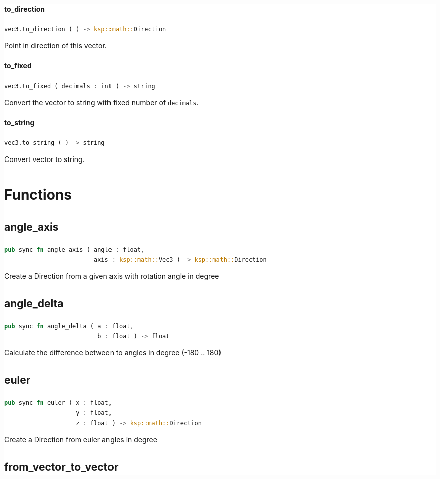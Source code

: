 #### to_direction

```rust
vec3.to_direction ( ) -> ksp::math::Direction
```

Point in direction of this vector.

#### to_fixed

```rust
vec3.to_fixed ( decimals : int ) -> string
```

Convert the vector to string with fixed number of `decimals`.

#### to_string

```rust
vec3.to_string ( ) -> string
```

Convert vector to string.

# Functions


## angle_axis

```rust
pub sync fn angle_axis ( angle : float,
                         axis : ksp::math::Vec3 ) -> ksp::math::Direction
```

Create a Direction from a given axis with rotation angle in degree

## angle_delta

```rust
pub sync fn angle_delta ( a : float,
                          b : float ) -> float
```

Calculate the difference between to angles in degree (-180 .. 180)

## euler

```rust
pub sync fn euler ( x : float,
                    y : float,
                    z : float ) -> ksp::math::Direction
```

Create a Direction from euler angles in degree

## from_vector_to_vector
